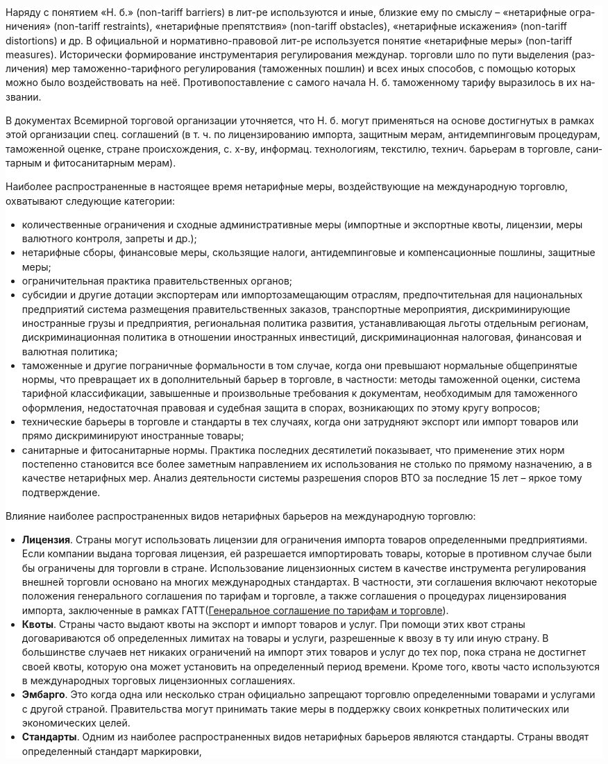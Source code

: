 На­ря­ду с по­ня­ти­ем «Н. б.» (non-tariff barriers) в лит-ре ис­поль­зу­ют­ся и иные, близ­кие ему по смыс­лу – «не­та­риф­ные ог­ра­ни­че­ния» (non-tariff restraints), «не­та­риф­ные пре­пят­ст­вия» (non-tariff obstacles), «не­та­риф­ные ис­ка­же­ния» (non-tariff distortions) и др. В офи­ци­аль­ной и нор­ма­тив­но-пра­во­вой лит-ре ис­поль­зу­ет­ся по­ня­тие «не­та­риф­ные ме­ры» (non-tariff measures). Ис­то­ри­че­ски фор­ми­рова­ние ин­ст­ру­мен­та­рия ре­гу­ли­ро­ва­ния ме­ж­ду­нар. тор­гов­ли шло по пу­ти вы­де­ле­ния (раз­ли­че­ния) мер та­мо­жен­но-та­риф­но­го ре­гу­ли­ро­ва­ния (та­мо­жен­ных по­шлин) и всех иных спо­со­бов, с по­мо­щью ко­то­рых мож­но бы­ло воз­дей­ст­во­вать на неё. Про­ти­во­пос­тав­ле­ние с са­мо­го на­ча­ла Н. б. та­мо­жен­но­му та­ри­фу вы­ра­зи­лось в их на­зва­нии.

В до­ку­мен­тах Все­мир­ной тор­го­вой ор­га­ни­за­ции уточ­ня­ет­ся, что Н. б. мо­гут при­ме­нять­ся на ос­но­ве дос­тиг­ну­тых в рам­ках этой ор­га­ни­за­ции спец. со­гла­ше­ний (в т. ч. по ли­цен­зи­ро­ва­нию им­пор­та, за­щит­ным ме­рам, ан­ти­дем­пин­го­вым про­це­ду­рам, та­мо­жен­ной оцен­ке, стра­не про­ис­хо­ж­де­ния, с. х-ву, ин­фор­мац. тех­но­ло­ги­ям, тек­сти­лю, тех­нич. барь­е­рам в тор­гов­ле, са­ни­тар­ным и фи­то­са­ни­тар­ным ме­рам). 

Наиболее распространенные в настоящее время нетарифные меры, воздействующие на международную торговлю, охватывают следующие категории:
- количественные ограничения и сходные административные меры (импортные и экспортные квоты, лицензии, меры валютного контроля, запреты и др.);
- нетарифные сборы, финансовые меры, скользящие налоги, антидемпинговые и компенсационные пошлины, защитные меры;
- ограничительная практика правительственных органов;
- субсидии и другие дотации экспортерам или импортозамещающим отраслям, предпочтительная для национальных предприятий система размещения правительственных заказов, транспортные мероприятия, дискриминирующие иностранные грузы и предприятия, региональная политика развития, устанавливающая льготы отдельным регионам, дискриминационная политика в отношении иностранных инвестиций, дискриминационная налоговая, финансовая и валютная политика;
- таможенные и другие пограничные формальности в том случае, когда они превышают нормальные общепринятые нормы, что превращает их в дополнительный барьер в торговле, в частности: методы таможенной оценки, система тарифной классификации, завышенные и произвольные требования к документам, необходимым для таможенного оформления, недостаточная правовая и судебная защита в спорах, возникающих по этому кругу вопросов;
- технические барьеры в торговле и стандарты в тех случаях, когда они затрудняют экспорт или импорт товаров или прямо дискриминируют иностранные товары;
- санитарные и фитосанитарные нормы. Практика последних десятилетий показывает, что применение этих норм постепенно становится все более заметным направлением их использования не столько по прямому назначению, а в качестве нетарифных мер. Анализ деятельности системы разрешения споров ВТО за последние 15 лет – яркое тому подтверждение.

Влияние наиболее распространенных видов нетарифных барьеров на международную торговлю:
- **Лицензия**. Страны могут использовать лицензии для ограничения импорта
товаров определенными предприятиями. Если компании выдана торговая лицензия, ей разрешается импортировать товары, которые в противном случае
были бы ограничены для торговли в стране. Использование лицензионных систем в качестве инструмента регулирования внешней торговли основано на
многих международных стандартах. В частности, эти соглашения включают
некоторые положения генерального соглашения по тарифам и торговле, а также
соглашения о процедурах лицензирования импорта, заключенные в рамках
ГАТТ([Генеральное соглашение по тарифам и торговле](https://ru.wikipedia.org/wiki/%D0%93%D0%B5%D0%BD%D0%B5%D1%80%D0%B0%D0%BB%D1%8C%D0%BD%D0%BE%D0%B5_%D1%81%D0%BE%D0%B3%D0%BB%D0%B0%D1%88%D0%B5%D0%BD%D0%B8%D0%B5_%D0%BF%D0%BE_%D1%82%D0%B0%D1%80%D0%B8%D1%84%D0%B0%D0%BC_%D0%B8_%D1%82%D0%BE%D1%80%D0%B3%D0%BE%D0%B2%D0%BB%D0%B5)).
- **Квоты**. Страны часто выдают квоты на экспорт и импорт товаров и услуг.
При помощи этих квот страны договариваются об определенных лимитах на
товары и услуги, разрешенные к ввозу в ту или иную страну. В большинстве
случаев нет никаких ограничений на импорт этих товаров и услуг до тех пор,
пока страна не достигнет своей квоты, которую она может установить на определенный период времени. Кроме того, квоты часто используются в международных торговых лицензионных соглашениях.
- **Эмбарго**. Это когда одна или несколько стран официально запрещают торговлю определенными товарами и услугами с другой страной. Правительства могут принимать такие меры в поддержку своих конкретных политических или
экономических целей.
- **Стандарты**. Одним из наиболее распространенных видов нетарифных барьеров являются стандарты. Страны вводят определенный стандарт маркировки,